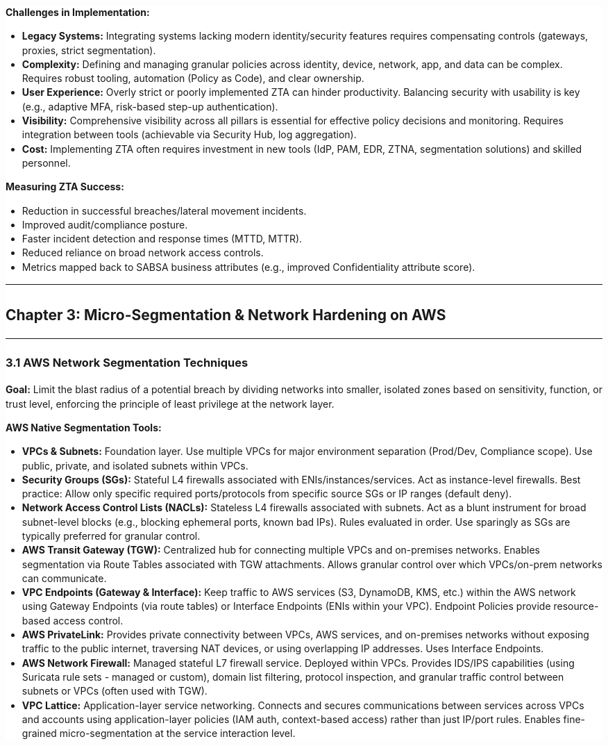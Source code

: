 **Challenges in Implementation:**
* **Legacy Systems:** Integrating systems lacking modern identity/security features requires compensating controls (gateways, proxies, strict segmentation).
* **Complexity:** Defining and managing granular policies across identity, device, network, app, and data can be complex. Requires robust tooling, automation (Policy as Code), and clear ownership.
* **User Experience:** Overly strict or poorly implemented ZTA can hinder productivity. Balancing security with usability is key (e.g., adaptive MFA, risk-based step-up authentication).
* **Visibility:** Comprehensive visibility across all pillars is essential for effective policy decisions and monitoring. Requires integration between tools (achievable via Security Hub, log aggregation).
* **Cost:** Implementing ZTA often requires investment in new tools (IdP, PAM, EDR, ZTNA, segmentation solutions) and skilled personnel.

**Measuring ZTA Success:**
* Reduction in successful breaches/lateral movement incidents.
* Improved audit/compliance posture.
* Faster incident detection and response times (MTTD, MTTR).
* Reduced reliance on broad network access controls.
* Metrics mapped back to SABSA business attributes (e.g., improved Confidentiality attribute score).

---

## Chapter 3: Micro-Segmentation & Network Hardening on AWS

---

### **3.1 AWS Network Segmentation Techniques**

**Goal:** Limit the blast radius of a potential breach by dividing networks into smaller, isolated zones based on sensitivity, function, or trust level, enforcing the principle of least privilege at the network layer.

**AWS Native Segmentation Tools:**
* **VPCs & Subnets:** Foundation layer. Use multiple VPCs for major environment separation (Prod/Dev, Compliance scope). Use public, private, and isolated subnets within VPCs.
* **Security Groups (SGs):** Stateful L4 firewalls associated with ENIs/instances/services. Act as instance-level firewalls. Best practice: Allow only specific required ports/protocols from specific source SGs or IP ranges (default deny).
* **Network Access Control Lists (NACLs):** Stateless L4 firewalls associated with subnets. Act as a blunt instrument for broad subnet-level blocks (e.g., blocking ephemeral ports, known bad IPs). Rules evaluated in order. Use sparingly as SGs are typically preferred for granular control.
* **AWS Transit Gateway (TGW):** Centralized hub for connecting multiple VPCs and on-premises networks. Enables segmentation via Route Tables associated with TGW attachments. Allows granular control over which VPCs/on-prem networks can communicate.
* **VPC Endpoints (Gateway & Interface):** Keep traffic to AWS services (S3, DynamoDB, KMS, etc.) within the AWS network using Gateway Endpoints (via route tables) or Interface Endpoints (ENIs within your VPC). Endpoint Policies provide resource-based access control.
* **AWS PrivateLink:** Provides private connectivity between VPCs, AWS services, and on-premises networks without exposing traffic to the public internet, traversing NAT devices, or using overlapping IP addresses. Uses Interface Endpoints.
* **AWS Network Firewall:** Managed stateful L7 firewall service. Deployed within VPCs. Provides IDS/IPS capabilities (using Suricata rule sets - managed or custom), domain list filtering, protocol inspection, and granular traffic control between subnets or VPCs (often used with TGW).
* **VPC Lattice:** Application-layer service networking. Connects and secures communications between services across VPCs and accounts using application-layer policies (IAM auth, context-based access) rather than just IP/port rules. Enables fine-grained micro-segmentation at the service interaction level.
